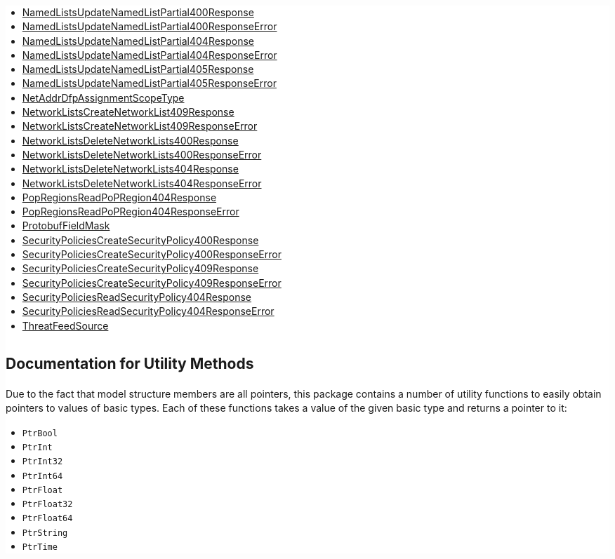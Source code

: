  - [NamedListsUpdateNamedListPartial400Response](docs/NamedListsUpdateNamedListPartial400Response.md)
 - [NamedListsUpdateNamedListPartial400ResponseError](docs/NamedListsUpdateNamedListPartial400ResponseError.md)
 - [NamedListsUpdateNamedListPartial404Response](docs/NamedListsUpdateNamedListPartial404Response.md)
 - [NamedListsUpdateNamedListPartial404ResponseError](docs/NamedListsUpdateNamedListPartial404ResponseError.md)
 - [NamedListsUpdateNamedListPartial405Response](docs/NamedListsUpdateNamedListPartial405Response.md)
 - [NamedListsUpdateNamedListPartial405ResponseError](docs/NamedListsUpdateNamedListPartial405ResponseError.md)
 - [NetAddrDfpAssignmentScopeType](docs/NetAddrDfpAssignmentScopeType.md)
 - [NetworkListsCreateNetworkList409Response](docs/NetworkListsCreateNetworkList409Response.md)
 - [NetworkListsCreateNetworkList409ResponseError](docs/NetworkListsCreateNetworkList409ResponseError.md)
 - [NetworkListsDeleteNetworkLists400Response](docs/NetworkListsDeleteNetworkLists400Response.md)
 - [NetworkListsDeleteNetworkLists400ResponseError](docs/NetworkListsDeleteNetworkLists400ResponseError.md)
 - [NetworkListsDeleteNetworkLists404Response](docs/NetworkListsDeleteNetworkLists404Response.md)
 - [NetworkListsDeleteNetworkLists404ResponseError](docs/NetworkListsDeleteNetworkLists404ResponseError.md)
 - [PopRegionsReadPoPRegion404Response](docs/PopRegionsReadPoPRegion404Response.md)
 - [PopRegionsReadPoPRegion404ResponseError](docs/PopRegionsReadPoPRegion404ResponseError.md)
 - [ProtobufFieldMask](docs/ProtobufFieldMask.md)
 - [SecurityPoliciesCreateSecurityPolicy400Response](docs/SecurityPoliciesCreateSecurityPolicy400Response.md)
 - [SecurityPoliciesCreateSecurityPolicy400ResponseError](docs/SecurityPoliciesCreateSecurityPolicy400ResponseError.md)
 - [SecurityPoliciesCreateSecurityPolicy409Response](docs/SecurityPoliciesCreateSecurityPolicy409Response.md)
 - [SecurityPoliciesCreateSecurityPolicy409ResponseError](docs/SecurityPoliciesCreateSecurityPolicy409ResponseError.md)
 - [SecurityPoliciesReadSecurityPolicy404Response](docs/SecurityPoliciesReadSecurityPolicy404Response.md)
 - [SecurityPoliciesReadSecurityPolicy404ResponseError](docs/SecurityPoliciesReadSecurityPolicy404ResponseError.md)
 - [ThreatFeedSource](docs/ThreatFeedSource.md)


## Documentation for Utility Methods

Due to the fact that model structure members are all pointers, this package contains
a number of utility functions to easily obtain pointers to values of basic types.
Each of these functions takes a value of the given basic type and returns a pointer to it:

* `PtrBool`
* `PtrInt`
* `PtrInt32`
* `PtrInt64`
* `PtrFloat`
* `PtrFloat32`
* `PtrFloat64`
* `PtrString`
* `PtrTime`
